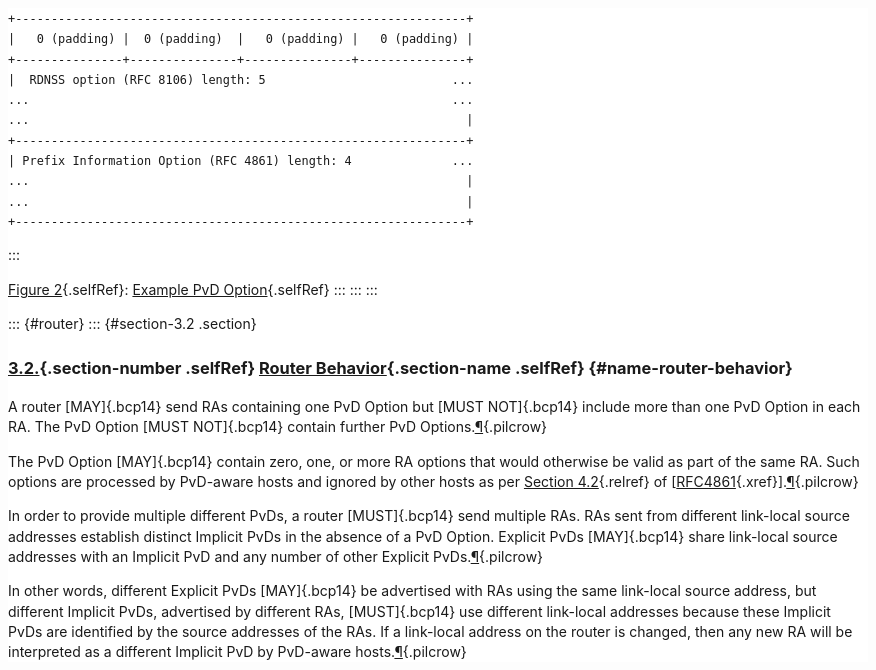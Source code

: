     +---------------------------------------------------------------+
    |   0 (padding) |  0 (padding)  |   0 (padding) |   0 (padding) |
    +---------------+---------------+---------------+---------------+
    |  RDNSS option (RFC 8106) length: 5                          ...
    ...                                                           ...
    ...                                                             |
    +---------------------------------------------------------------+
    | Prefix Information Option (RFC 4861) length: 4              ...
    ...                                                             |
    ...                                                             |
    +---------------------------------------------------------------+
:::

[Figure 2](#figure-2){.selfRef}: [Example PvD
Option](#name-example-pvd-option){.selfRef}
:::
:::
:::

::: {#router}
::: {#section-3.2 .section}
### [3.2.](#section-3.2){.section-number .selfRef} [Router Behavior](#name-router-behavior){.section-name .selfRef} {#name-router-behavior}

A router [MAY]{.bcp14} send RAs containing one PvD Option but [MUST
NOT]{.bcp14} include more than one PvD Option in each RA. The PvD Option
[MUST NOT]{.bcp14} contain further PvD
Options.[¶](#section-3.2-1){.pilcrow}

The PvD Option [MAY]{.bcp14} contain zero, one, or more RA options that
would otherwise be valid as part of the same RA. Such options are
processed by PvD-aware hosts and ignored by other hosts as per [Section
4.2](https://www.rfc-editor.org/rfc/rfc4861#section-4.2){.relref} of
\[[RFC4861](#RFC4861){.xref}\].[¶](#section-3.2-2){.pilcrow}

In order to provide multiple different PvDs, a router [MUST]{.bcp14}
send multiple RAs. RAs sent from different link-local source addresses
establish distinct Implicit PvDs in the absence of a PvD Option.
Explicit PvDs [MAY]{.bcp14} share link-local source addresses with an
Implicit PvD and any number of other Explicit
PvDs.[¶](#section-3.2-3){.pilcrow}

In other words, different Explicit PvDs [MAY]{.bcp14} be advertised with
RAs using the same link-local source address, but different Implicit
PvDs, advertised by different RAs, [MUST]{.bcp14} use different
link-local addresses because these Implicit PvDs are identified by the
source addresses of the RAs. If a link-local address on the router is
changed, then any new RA will be interpreted as a different Implicit PvD
by PvD-aware hosts.[¶](#section-3.2-4){.pilcrow}
